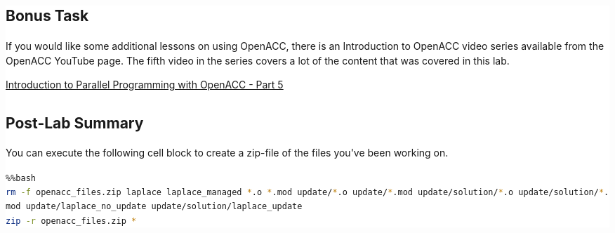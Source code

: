 
## Bonus Task

If you would like some additional lessons on using OpenACC, there is an Introduction to OpenACC video series available from the OpenACC YouTube page. The fifth video in the series covers a lot of the content that was covered in this lab.  

[Introduction to Parallel Programming with OpenACC - Part 5](https://youtu.be/0zTX7-CPvV8)  

## Post-Lab Summary

You can execute the following cell block to create a zip-file of the files you've been working on.


```bash
%%bash
rm -f openacc_files.zip laplace laplace_managed *.o *.mod update/*.o update/*.mod update/solution/*.o update/solution/*.mod update/laplace_no_update update/solution/laplace_update
zip -r openacc_files.zip *
```
